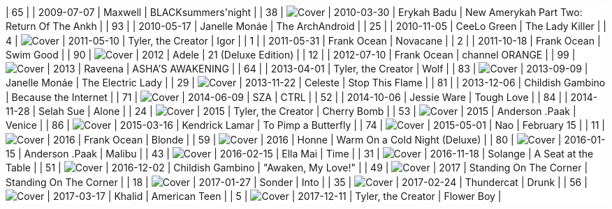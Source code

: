 | 65 |  | 2009-07-07 | Maxwell | BLACKsummers&#39;night |
| 38 | ![Cover](https://i.discogs.com/oNEybonZoCF11oaxhvCHpZOyFxSPNFZw2VmHgYGmIuM/rs:fit/g:sm/q:40/h:150/w:150/czM6Ly9kaXNjb2dz/LWRhdGFiYXNlLWlt/YWdlcy9SLTIyMDUx/MzctMTMyOTUyMjcy/MS5qcGVn.jpeg) | 2010-03-30 | Erykah Badu | New Amerykah Part Two: Return Of The Ankh |
| 93 |  | 2010-05-17 | Janelle Monáe | The ArchAndroid |
| 25 |  | 2010-11-05 | CeeLo Green | The Lady Killer |
| 4 | ![Cover](https://i.discogs.com/YY0AaAg6_5Eo262xxA3_bP7xJaCYxcFxiHcONO54XoI/rs:fit/g:sm/q:40/h:150/w:150/czM6Ly9kaXNjb2dz/LWRhdGFiYXNlLWlt/YWdlcy9SLTEzNjM5/NjMyLTE2NDc4MjA4/MjUtNDM2MC5qcGVn.jpeg) | 2011-05-10 | Tyler, the Creator | Igor |
| 1 |  | 2011-05-31 | Frank Ocean | Novacane |
| 2 |  | 2011-10-18 | Frank Ocean | Swim Good |
| 90 | ![Cover](https://i.discogs.com/vDpQl5nj3HcoW5TyXsK9cGeBwCcvYNiOVfPpXZUQEQs/rs:fit/g:sm/q:40/h:150/w:150/czM6Ly9kaXNjb2dz/LWRhdGFiYXNlLWlt/YWdlcy9SLTE1NzIz/OTE0LTE1OTY2MTY1/MDctNTA1Mi5qcGVn.jpeg) | 2012 | Adele | 21 (Deluxe Edition) |
| 12 |  | 2012-07-10 | Frank Ocean | channel ORANGE |
| 99 | ![Cover](https://i.discogs.com/KELPpb3d3VQ_cGTN6Xi2O9h0SXUBgK5e4HJ9u0QNV8U/rs:fit/g:sm/q:40/h:150/w:150/czM6Ly9kaXNjb2dz/LWRhdGFiYXNlLWlt/YWdlcy9SLTUwMjM0/NzktMTQ5NjExMjU1/Ny03Nzg5LmpwZWc.jpeg) | 2013 | Raveena | ASHA’S AWAKENING |
| 64 |  | 2013-04-01 | Tyler, the Creator | Wolf |
| 83 | ![Cover](https://i.discogs.com/4Xb_Ha1MwqF4-5EuU0SiJs2doHkuh3x8re2GyQ9-Xvg/rs:fit/g:sm/q:40/h:150/w:150/czM6Ly9kaXNjb2dz/LWRhdGFiYXNlLWlt/YWdlcy9SLTQ4OTY2/NzAtMTU5OTUwOTUy/My00MjUyLmpwZWc.jpeg) | 2013-09-09 | Janelle Monáe | The Electric Lady |
| 29 | ![Cover](https://i.discogs.com/BwhiR3LY5CcKMZtszGXBxI15AT-NZROFNMtvMcwGIVQ/rs:fit/g:sm/q:40/h:150/w:150/czM6Ly9kaXNjb2dz/LWRhdGFiYXNlLWlt/YWdlcy9SLTE0Nzkw/OTkzLTE1ODE2NzMy/MjgtMzIxOS5qcGVn.jpeg) | 2013-11-22 | Celeste | Stop This Flame |
| 81 |  | 2013-12-06 | Childish Gambino | Because the Internet |
| 71 | ![Cover](https://i.discogs.com/BpMRfF1eRJW1lvtVGwKomLlRgyanv1CPkyqzMKCufws/rs:fit/g:sm/q:40/h:150/w:150/czM6Ly9kaXNjb2dz/LWRhdGFiYXNlLWlt/YWdlcy9SLTU1Nzg1/NDAtMTY4MTY2MzI2/MS04ODAzLmpwZWc.jpeg) | 2014-06-09 | SZA | CTRL |
| 52 |  | 2014-10-06 | Jessie Ware | Tough Love |
| 84 |  | 2014-11-28 | Selah Sue | Alone |
| 24 | ![Cover](https://i.discogs.com/KavZx-vh6THT4qBD8cnR5-X8VbGmH4JW_BE5WYR7egM/rs:fit/g:sm/q:40/h:150/w:150/czM6Ly9kaXNjb2dz/LWRhdGFiYXNlLWlt/YWdlcy9SLTY4OTc5/NzQtMTQyOTAzNzgy/MC03MjM4LmpwZWc.jpeg) | 2015 | Tyler, the Creator | Cherry Bomb |
| 53 | ![Cover](https://i.discogs.com/Jsl-VTjt0MHWpoAKWkngLJtSwbQASvdAaDSpXkjYy1I/rs:fit/g:sm/q:40/h:150/w:150/czM6Ly9kaXNjb2dz/LWRhdGFiYXNlLWlt/YWdlcy9SLTY1NTkz/MTItMTYwMTg4MTAw/NC0xMDQ3LmpwZWc.jpeg) | 2015 | Anderson .Paak | Venice |
| 86 | ![Cover](https://i.discogs.com/DLLwBajeE5HO1FICW8LDkw5OVdP2_v0yDI1k9VtajXI/rs:fit/g:sm/q:40/h:150/w:150/czM6Ly9kaXNjb2dz/LWRhdGFiYXNlLWlt/YWdlcy9SLTY3ODEy/ODYtMTU4NjA5MTU4/OC04ODQ5LmpwZWc.jpeg) | 2015-03-16 | Kendrick Lamar | To Pimp a Butterfly |
| 74 | ![Cover](https://i.discogs.com/ptKqQTVA0DkIZt1rvvAEwer6btnUOVtdENW4K_fcc28/rs:fit/g:sm/q:40/h:150/w:150/czM6Ly9kaXNjb2dz/LWRhdGFiYXNlLWlt/YWdlcy9SLTcxMTE0/OTYtMTQzMzk1ODYy/My00MjE4LmpwZWc.jpeg) | 2015-05-01 | Nao | February 15 |
| 11 | ![Cover](https://i.discogs.com/Vu1xVWyWpZc_vvy2LBPEh4W4SRIRrsg-n2NQUoP_WZE/rs:fit/g:sm/q:40/h:150/w:150/czM6Ly9kaXNjb2dz/LWRhdGFiYXNlLWlt/YWdlcy9SLTg5MzI5/MzYtMTUxMTczMjM3/MS02MTc4LmpwZWc.jpeg) | 2016 | Frank Ocean | Blonde |
| 59 | ![Cover](https://i.discogs.com/xPcd24YGbP4N0h8HalqUAYYB-kdMsQllRxMnYgrJ9BM/rs:fit/g:sm/q:40/h:150/w:150/czM6Ly9kaXNjb2dz/LWRhdGFiYXNlLWlt/YWdlcy9SLTg2NTA3/MTgtMTQ2OTYzMjIy/OS04NTQ5LmpwZWc.jpeg) | 2016 | Honne | Warm On a Cold Night (Deluxe) |
| 80 | ![Cover](https://i.discogs.com/c9Qv9LVc2UPYZDoLmY6Q4cbmA2bMR7xL95lLZIpcF4M/rs:fit/g:sm/q:40/h:150/w:150/czM6Ly9kaXNjb2dz/LWRhdGFiYXNlLWlt/YWdlcy9SLTc5Njk5/NzktMTU3NDg1Mjcy/Mi04NDg2LmpwZWc.jpeg) | 2016-01-15 | Anderson .Paak | Malibu |
| 43 | ![Cover](https://i.discogs.com/Bij8SC3nT2LTchIc5_hHThawu9YGs-Ha8i2qXKN4FH8/rs:fit/g:sm/q:40/h:150/w:150/czM6Ly9kaXNjb2dz/LWRhdGFiYXNlLWlt/YWdlcy9SLTk1NzIx/NTYtMTQ4Mjk2MDcw/NS0zOTQxLmpwZWc.jpeg) | 2016-02-15 | Ella Mai | Time |
| 31 | ![Cover](https://i.discogs.com/b4-YxpKDoPP4EIVtsXzz4_SCUhV2DE0_5NynAGrQPYM/rs:fit/g:sm/q:40/h:150/w:150/czM6Ly9kaXNjb2dz/LWRhdGFiYXNlLWlt/YWdlcy9SLTkxMjU5/MzYtMTQ3NTIyMDIz/My0yNTMwLmpwZWc.jpeg) | 2016-11-18 | Solange | A Seat at the Table |
| 51 | ![Cover](https://i.discogs.com/4hoce4vk-WR_3l4TI-yZKC2bdPEuNEx3aOwUVD6obG0/rs:fit/g:sm/q:40/h:150/w:150/czM6Ly9kaXNjb2dz/LWRhdGFiYXNlLWlt/YWdlcy9SLTk0MzEz/MTMtMTUzMTY0MDMz/Ni02OTgyLmpwZWc.jpeg) | 2016-12-02 | Childish Gambino | &quot;Awaken, My Love!&quot; |
| 49 | ![Cover](https://i.discogs.com/XxfR6CR46TEiN-0-1kVFoYEBP4pAHFMG-S0FhEniuIQ/rs:fit/g:sm/q:40/h:150/w:150/czM6Ly9kaXNjb2dz/LWRhdGFiYXNlLWlt/YWdlcy9SLTE1Mjk1/MjE5LTE1ODkzMTk3/MjUtNDQ2My5qcGVn.jpeg) | 2017 | Standing On The Corner | Standing On The Corner |
| 18 | ![Cover](https://i.discogs.com/F5PoD_Q0PTksZpiYHFBAOxvGNCW71UsdO_SvOQfyKdk/rs:fit/g:sm/q:40/h:150/w:150/czM6Ly9kaXNjb2dz/LWRhdGFiYXNlLWlt/YWdlcy9SLTEyMTM2/NTE3LTE1MjkwMjE2/MzAtNzkzMC5qcGVn.jpeg) | 2017-01-27 | Sonder | Into |
| 35 | ![Cover](https://i.discogs.com/zdeUIGQxEzJO56sVYo4bwU_4Seh-Qpbvz24jHMX2ue0/rs:fit/g:sm/q:40/h:150/w:150/czM6Ly9kaXNjb2dz/LWRhdGFiYXNlLWlt/YWdlcy9SLTk4NzI1/MDYtMTQ5MTMyOTU4/Ni0yMDQ5LmpwZWc.jpeg) | 2017-02-24 | Thundercat | Drunk |
| 56 | ![Cover](https://i.discogs.com/gLsDv2ugaHjJ8Uzl2Ev_WD2QRGZ5YTKbj1hiX2tTVR0/rs:fit/g:sm/q:40/h:150/w:150/czM6Ly9kaXNjb2dz/LWRhdGFiYXNlLWlt/YWdlcy9SLTk5OTEw/MDktMTQ4OTc4MTQx/NC02NDcyLmpwZWc.jpeg) | 2017-03-17 | Khalid | American Teen |
| 5 | ![Cover](https://i.discogs.com/KavZx-vh6THT4qBD8cnR5-X8VbGmH4JW_BE5WYR7egM/rs:fit/g:sm/q:40/h:150/w:150/czM6Ly9kaXNjb2dz/LWRhdGFiYXNlLWlt/YWdlcy9SLTY4OTc5/NzQtMTQyOTAzNzgy/MC03MjM4LmpwZWc.jpeg) | 2017-12-11 | Tyler, the Creator | Flower Boy |